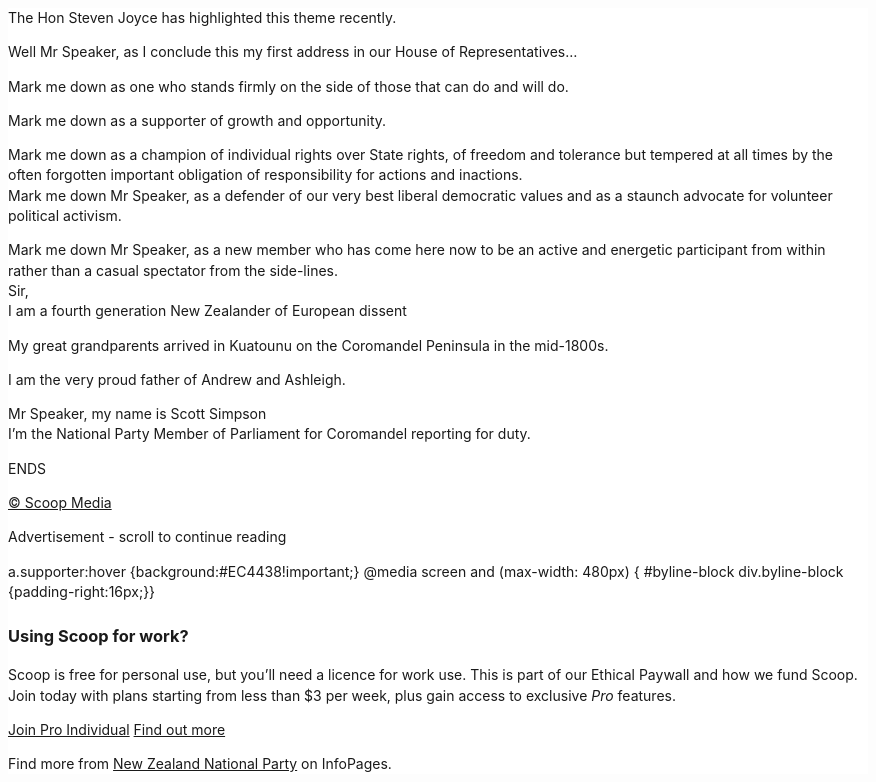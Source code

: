 The Hon Steven Joyce has highlighted this theme recently.

Well Mr Speaker, as I conclude this my first address in our House of Representatives…

Mark me down as one who stands firmly on the side of those that can do and will do.

Mark me down as a supporter of growth and opportunity.

Mark me down as a champion of individual rights over State rights, of freedom and tolerance but tempered at all times by the often forgotten important obligation of responsibility for actions and inactions.  
Mark me down Mr Speaker, as a defender of our very best liberal democratic values and as a staunch advocate for volunteer political activism.

Mark me down Mr Speaker, as a new member who has come here now to be an active and energetic participant from within rather than a casual spectator from the side-lines.  
Sir,  
I am a fourth generation New Zealander of European dissent

My great grandparents arrived in Kuatounu on the Coromandel Peninsula in the mid-1800s.

I am the very proud father of Andrew and Ashleigh.

Mr Speaker, my name is Scott Simpson  
I’m the National Party Member of Parliament for Coromandel reporting for duty.

ENDS  

[© Scoop Media](http://www.scoop.co.nz/about/terms.html)  

Advertisement - scroll to continue reading



a.supporter:hover {background:#EC4438!important;} @media screen and (max-width: 480px) { #byline-block div.byline-block {padding-right:16px;}}

### Using Scoop for work?

Scoop is free for personal use, but you’ll need a licence for work use. This is part of our Ethical Paywall and how we fund Scoop. Join today with plans starting from less than $3 per week, plus gain access to exclusive _Pro_ features.  
  
[Join Pro Individual](https://pro.scoop.co.nz/Individual/?from=ProIn24) [Find out more](https://pro.scoop.co.nz/using-scoop-for-work/?from=ProIn24)

Find more from [New Zealand National Party](https://info.scoop.co.nz/New_Zealand_National_Party) on InfoPages.